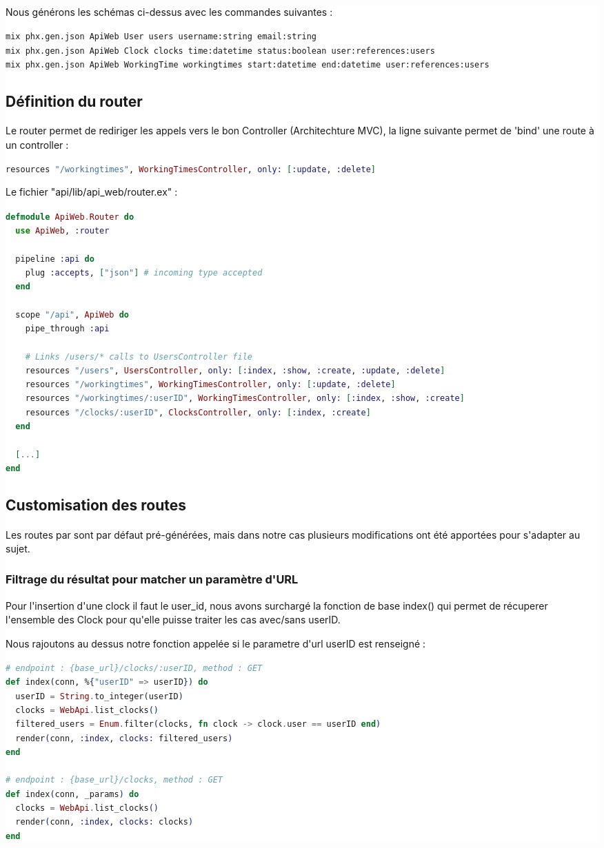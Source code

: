 Nous générons les schémas ci-dessus avec les commandes suivantes :
```
mix phx.gen.json ApiWeb User users username:string email:string
mix phx.gen.json ApiWeb Clock clocks time:datetime status:boolean user:references:users
mix phx.gen.json ApiWeb WorkingTime workingtimes start:datetime end:datetime user:references:users
```

## Définition du router

Le router permet de rediriger les appels vers le bon Controller (Architechture MVC), la ligne suivante permet de 'bind' une route à un controller :

```elixir
resources "/workingtimes", WorkingTimesController, only: [:update, :delete]
```

Le fichier "api/lib/api_web/router.ex" :

```elixir
defmodule ApiWeb.Router do
  use ApiWeb, :router

  pipeline :api do
    plug :accepts, ["json"] # incoming type accepted
  end

  scope "/api", ApiWeb do
    pipe_through :api

    # Links /users/* calls to UsersController file
    resources "/users", UsersController, only: [:index, :show, :create, :update, :delete] 
    resources "/workingtimes", WorkingTimesController, only: [:update, :delete]
    resources "/workingtimes/:userID", WorkingTimesController, only: [:index, :show, :create]
    resources "/clocks/:userID", ClocksController, only: [:index, :create]
  end

  [...]
end

```

## Customisation des routes

Les routes par sont par défaut pré-générées, mais dans notre cas plusieurs modifications ont été apportées pour s'adapter au sujet.

### Filtrage du résultat pour matcher un paramètre d'URL

Pour l'insertion d'une clock il faut le user_id, nous avons surchargé la fonction de base index() qui permet de récuperer l'ensemble des Clock pour qu'elle puisse traiter les cas avec/sans userID.

Nous rajoutons au dessus notre fonction appelée si le parametre d'url userID est renseigné :

```elixir
# endpoint : {base_url}/clocks/:userID, method : GET
def index(conn, %{"userID" => userID}) do
  userID = String.to_integer(userID)
  clocks = WebApi.list_clocks()
  filtered_users = Enum.filter(clocks, fn clock -> clock.user == userID end)
  render(conn, :index, clocks: filtered_users)
end

# endpoint : {base_url}/clocks, method : GET
def index(conn, _params) do
  clocks = WebApi.list_clocks()
  render(conn, :index, clocks: clocks)
end
```